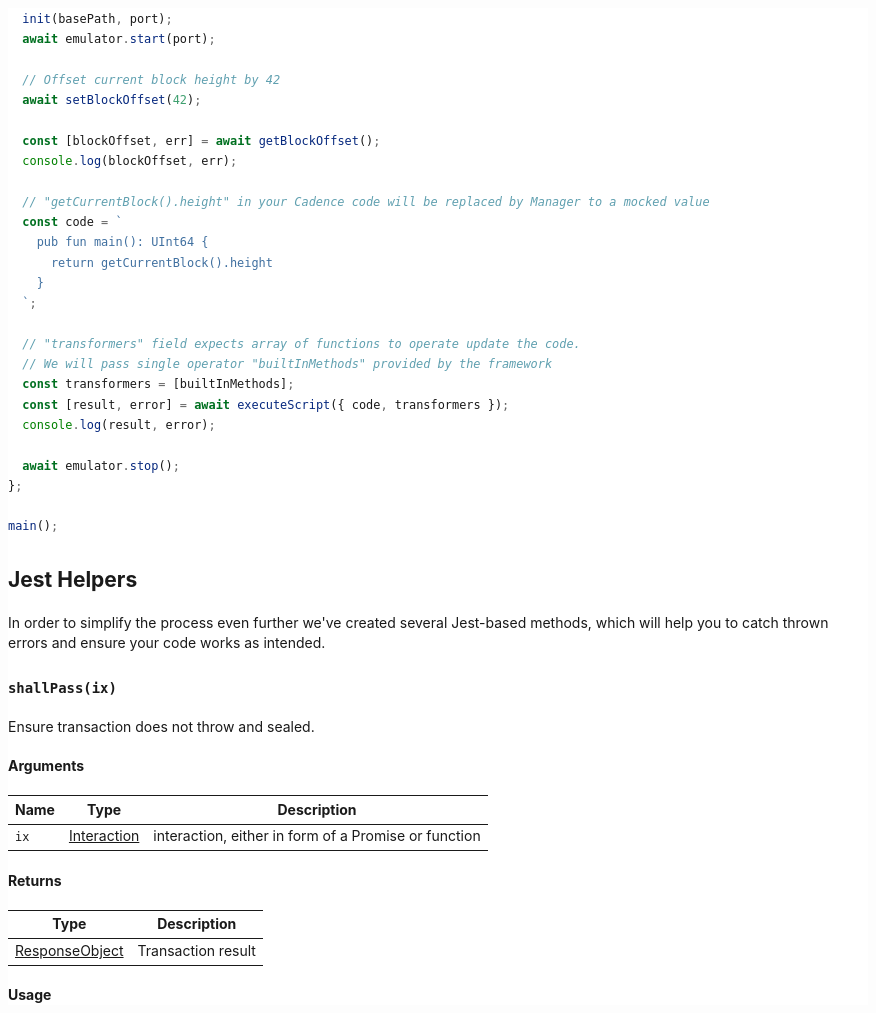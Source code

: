 ```javascript
  init(basePath, port);
  await emulator.start(port);

  // Offset current block height by 42
  await setBlockOffset(42);

  const [blockOffset, err] = await getBlockOffset();
  console.log(blockOffset, err);

  // "getCurrentBlock().height" in your Cadence code will be replaced by Manager to a mocked value
  const code = `
    pub fun main(): UInt64 {
      return getCurrentBlock().height
    }
  `;

  // "transformers" field expects array of functions to operate update the code.
  // We will pass single operator "builtInMethods" provided by the framework
  const transformers = [builtInMethods];
  const [result, error] = await executeScript({ code, transformers });
  console.log(result, error);

  await emulator.stop();
};

main();
```

## Jest Helpers

In order to simplify the process even further we've created several Jest-based methods, which will help you to catch
thrown errors and ensure your code works as intended.

### `shallPass(ix)`

Ensure transaction does not throw and sealed.

#### Arguments

| Name | Type                        | Description                                          |
| ---- | --------------------------- | ---------------------------------------------------- |
| `ix` | [Interaction](#Interaction) | interaction, either in form of a Promise or function |

#### Returns

| Type                                                              | Description        |
| ----------------------------------------------------------------- | ------------------ |
| [ResponseObject](https://docs.onflow.org/fcl/api/#responseobject) | Transaction result |

#### Usage
